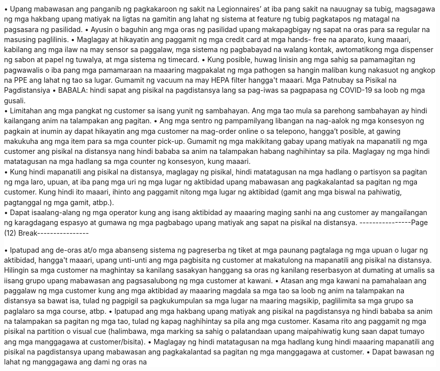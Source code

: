 • Upang mabawasan ang panganib ng pagkakaroon ng sakit na 
Legionnaires’ at iba pang sakit na nauugnay sa tubig, magsagawa ng 
mga hakbang upang matiyak na ligtas na gamitin ang lahat ng sistema 
at feature ng tubig pagkatapos ng matagal na pagsasara ng pasilidad. 
• Ayusin o baguhin ang mga oras ng pasilidad upang makapagbigay ng 
sapat na oras para sa regular na masusing paglilinis. 
• Maglagay at hikayatin ang paggamit ng mga credit card at mga hands-
free na aparato, kung maaari, kabilang ang mga ilaw na may sensor sa 
paggalaw, mga sistema ng pagbabayad na walang kontak, 
awtomatikong mga dispenser ng sabon at papel ng tuwalya, at mga 
sistema ng timecard. 
• Kung posible, huwag linisin ang mga sahig sa pamamagitan ng 
pagwawalis o iba pang mga pamamaraan na maaaring magpakalat ng 
mga pathogen sa hangin maliban kung nakasuot ng angkop na PPE ang 
lahat ng tao sa lugar. Gumamit ng vacuum na may HEPA filter hangga't 
maaari. 
Mga Patnubay sa Pisikal na Pagdistansiya 
• BABALA: hindi sapat ang pisikal na pagdistansya lang sa pag-iwas sa 
pagpapasa ng COVID-19 sa loob ng mga gusali.  
• Limitahan ang mga pangkat ng customer sa isang yunit ng sambahayan. 
Ang mga tao mula sa parehong sambahayan ay hindi kailangang anim 
na talampakan ang pagitan. 
• Ang mga sentro ng pampamilyang libangan na nag-aalok ng mga 
konsesyon ng pagkain at inumin ay dapat hikayatin ang mga customer 
na mag-order online o sa telepono, hangga’t posible, at gawing 
makukuha ang mga item para sa mga counter pick-up. Gumamit ng 
mga makikitang gabay upang matiyak na mapanatili ng mga customer 
ang pisikal na distansya nang hindi bababa sa anim na talampakan 
habang naghihintay sa pila. Maglagay ng mga hindi matatagusan na 
mga hadlang sa mga counter ng konsesyon, kung maaari.  
• Kung hindi mapanatili ang pisikal na distansya, maglagay ng pisikal, hindi 
matatagusan na mga hadlang o partisyon sa pagitan ng mga laro, 
upuan, at iba pang mga uri ng mga lugar ng aktibidad upang 
mabawasan ang pagkakalantad sa pagitan ng mga customer. Kung 
hindi ito maaari, ihinto ang paggamit nitong mga lugar ng aktibidad 
(gamit ang mga biswal na pahiwatig, pagtanggal ng mga gamit, atbp.).  
• Dapat isaalang-alang ng mga operator kung ang isang aktibidad ay 
maaaring maging sanhi na ang customer ay mangailangan ng 
karagdagang espasyo at gumawa ng mga pagbabago upang matiyak 
ang sapat na pisikal na distansya. 
----------------Page (12) Break----------------
 
• Ipatupad ang de-oras at/o mga abanseng sistema ng pagreserba ng 
tiket at mga paunang pagtalaga ng mga upuan o lugar ng aktibidad, 
hangga't maaari, upang unti-unti ang mga pagbisita ng customer at 
makatulong na mapanatili ang pisikal na distansya. Hilingin sa mga 
customer na maghintay sa kanilang sasakyan hanggang sa oras ng 
kanilang reserbasyon at dumating at umalis sa iisang grupo upang 
mabawasan ang pagsasalubong ng mga customer at kawani. 
• Atasan ang mga kawani na pamahalaan ang paggalaw ng mga 
customer kung ang mga aktibidad ay maaaring magdala sa mga tao sa 
loob ng anim na talampakan na distansya sa bawat isa, tulad ng 
pagpigil sa pagkukumpulan sa mga lugar na maaring magsikip, 
paglilimita sa mga grupo sa paglalaro sa mga course, atbp. 
• Ipatupad ang mga hakbang upang matiyak ang pisikal na pagdistansya 
ng hindi bababa sa anim na talampakan sa pagitan ng mga tao, tulad 
ng kapag naghihintay sa pila ang mga customer. Kasama rito ang 
paggamit ng mga pisikal na partition o visual cue (halimbawa, mga 
marking sa sahig o palatandaan upang maipahiwatig kung saan dapat 
tumayo ang mga manggagawa at customer/bisita). 
• Maglagay ng hindi matatagusan na mga hadlang kung hindi maaaring 
mapanatili ang pisikal na pagdistansya upang mabawasan ang 
pagkakalantad sa pagitan ng mga manggagawa at customer. 
• Dapat bawasan ng lahat ng manggagawa ang dami ng oras na 